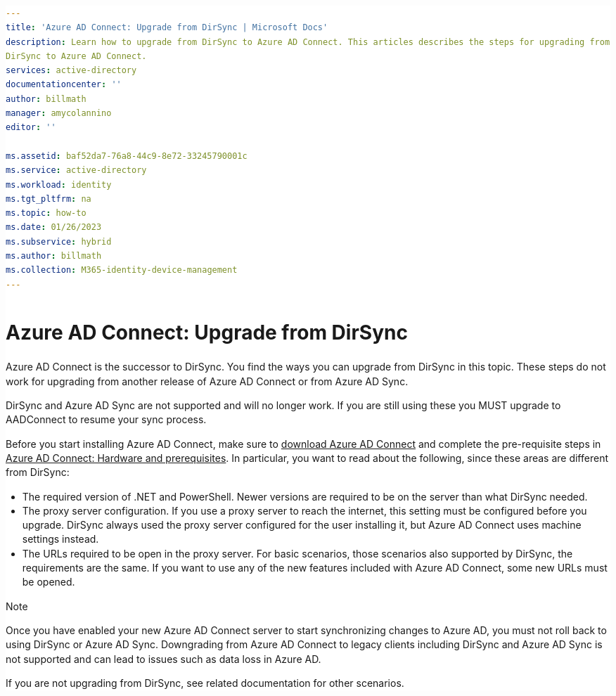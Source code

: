 ```yaml
---
title: 'Azure AD Connect: Upgrade from DirSync | Microsoft Docs'
description: Learn how to upgrade from DirSync to Azure AD Connect. This articles describes the steps for upgrading from DirSync to Azure AD Connect.
services: active-directory
documentationcenter: ''
author: billmath
manager: amycolannino
editor: ''

ms.assetid: baf52da7-76a8-44c9-8e72-33245790001c
ms.service: active-directory
ms.workload: identity
ms.tgt_pltfrm: na
ms.topic: how-to
ms.date: 01/26/2023
ms.subservice: hybrid
ms.author: billmath
ms.collection: M365-identity-device-management
---
```


# Azure AD Connect: Upgrade from DirSync
Azure AD Connect is the successor to DirSync. You find the ways you can upgrade from DirSync in this topic. These steps do not work for upgrading from another release of Azure AD Connect or from Azure AD Sync.

DirSync and Azure AD Sync are not supported and will no longer work. If you are still using these you MUST upgrade to AADConnect to resume your sync process.

Before you start installing Azure AD Connect, make sure to [download Azure AD Connect](https://go.microsoft.com/fwlink/?LinkId=615771) and complete the pre-requisite steps in [Azure AD Connect: Hardware and prerequisites](how-to-connect-install-prerequisites.md). In particular, you want to read about the following, since these areas are different from DirSync:

* The required version of .NET and PowerShell. Newer versions are required to be on the server than what DirSync needed.
* The proxy server configuration. If you use a proxy server to reach the internet, this setting must be configured before you upgrade. DirSync always used the proxy server configured for the user installing it, but Azure AD Connect uses machine settings instead.
* The URLs required to be open in the proxy server. For basic scenarios, those scenarios also supported by DirSync, the requirements are the same. If you want to use any of the new features included with Azure AD Connect, some new URLs must be opened.

> [!NOTE]
> Once you have enabled your new Azure AD Connect server to start synchronizing changes to Azure AD, you must not roll back to using DirSync or Azure AD Sync. Downgrading from Azure AD Connect to legacy clients including DirSync and Azure AD Sync is not supported and can lead to issues such as data loss in Azure AD.

If you are not upgrading from DirSync, see related documentation for other scenarios.
